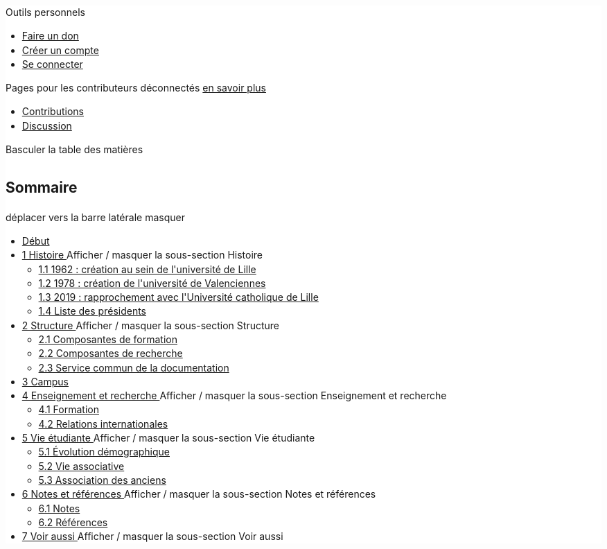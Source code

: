 
Outils personnels
  * [Faire un don](https://donate.wikimedia.org/?wmf_source=donate&wmf_medium=sidebar&wmf_campaign=fr.wikipedia.org&uselang=fr)
  * [ Créer un compte](https://fr.wikipedia.org/w/index.php?title=Sp%C3%A9cial:Cr%C3%A9er_un_compte&returnto=Universit%C3%A9+polytechnique+Hauts-de-France "Nous vous encourageons à créer un compte utilisateur et vous connecter ; ce n’est cependant pas obligatoire.")
  * [ Se connecter](https://fr.wikipedia.org/w/index.php?title=Sp%C3%A9cial:Connexion&returnto=Universit%C3%A9+polytechnique+Hauts-de-France "Nous vous encourageons à vous connecter ; ce n’est cependant pas obligatoire. \[alt-shift-o\]")


Pages pour les contributeurs déconnectés [en savoir plus](https://fr.wikipedia.org/wiki/Aide:Premiers_pas)
  * [Contributions](https://fr.wikipedia.org/wiki/Sp%C3%A9cial:Mes_contributions "Une liste des modifications effectuées depuis cette adresse IP \[alt-shift-y\]")
  * [Discussion](https://fr.wikipedia.org/wiki/Sp%C3%A9cial:Mes_discussions "La page de discussion pour les contributions depuis cette adresse IP \[alt-shift-n\]")


Basculer la table des matières
## Sommaire
déplacer vers la barre latérale masquer
  * [ Début ](https://fr.wikipedia.org/wiki/Universit%C3%A9_polytechnique_Hauts-de-France)
  * [ 1 Histoire ](https://fr.wikipedia.org/wiki/Universit%C3%A9_polytechnique_Hauts-de-France#Histoire) Afficher / masquer la sous-section Histoire
    * [ 1.1 1962 : création au sein de l'université de Lille ](https://fr.wikipedia.org/wiki/Universit%C3%A9_polytechnique_Hauts-de-France#1962_:_création_au_sein_de_l'université_de_Lille)
    * [ 1.2 1978 : création de l'université de Valenciennes ](https://fr.wikipedia.org/wiki/Universit%C3%A9_polytechnique_Hauts-de-France#1978_:_création_de_l'université_de_Valenciennes)
    * [ 1.3 2019 : rapprochement avec l'Université catholique de Lille ](https://fr.wikipedia.org/wiki/Universit%C3%A9_polytechnique_Hauts-de-France#2019_:_rapprochement_avec_l'Université_catholique_de_Lille)
    * [ 1.4 Liste des présidents ](https://fr.wikipedia.org/wiki/Universit%C3%A9_polytechnique_Hauts-de-France#Liste_des_présidents)
  * [ 2 Structure ](https://fr.wikipedia.org/wiki/Universit%C3%A9_polytechnique_Hauts-de-France#Structure) Afficher / masquer la sous-section Structure
    * [ 2.1 Composantes de formation ](https://fr.wikipedia.org/wiki/Universit%C3%A9_polytechnique_Hauts-de-France#Composantes_de_formation)
    * [ 2.2 Composantes de recherche ](https://fr.wikipedia.org/wiki/Universit%C3%A9_polytechnique_Hauts-de-France#Composantes_de_recherche)
    * [ 2.3 Service commun de la documentation ](https://fr.wikipedia.org/wiki/Universit%C3%A9_polytechnique_Hauts-de-France#Service_commun_de_la_documentation)
  * [ 3 Campus ](https://fr.wikipedia.org/wiki/Universit%C3%A9_polytechnique_Hauts-de-France#Campus)
  * [ 4 Enseignement et recherche ](https://fr.wikipedia.org/wiki/Universit%C3%A9_polytechnique_Hauts-de-France#Enseignement_et_recherche) Afficher / masquer la sous-section Enseignement et recherche
    * [ 4.1 Formation ](https://fr.wikipedia.org/wiki/Universit%C3%A9_polytechnique_Hauts-de-France#Formation)
    * [ 4.2 Relations internationales ](https://fr.wikipedia.org/wiki/Universit%C3%A9_polytechnique_Hauts-de-France#Relations_internationales)
  * [ 5 Vie étudiante ](https://fr.wikipedia.org/wiki/Universit%C3%A9_polytechnique_Hauts-de-France#Vie_étudiante) Afficher / masquer la sous-section Vie étudiante
    * [ 5.1 Évolution démographique ](https://fr.wikipedia.org/wiki/Universit%C3%A9_polytechnique_Hauts-de-France#Évolution_démographique)
    * [ 5.2 Vie associative ](https://fr.wikipedia.org/wiki/Universit%C3%A9_polytechnique_Hauts-de-France#Vie_associative)
    * [ 5.3 Association des anciens ](https://fr.wikipedia.org/wiki/Universit%C3%A9_polytechnique_Hauts-de-France#Association_des_anciens)
  * [ 6 Notes et références ](https://fr.wikipedia.org/wiki/Universit%C3%A9_polytechnique_Hauts-de-France#Notes_et_références) Afficher / masquer la sous-section Notes et références
    * [ 6.1 Notes ](https://fr.wikipedia.org/wiki/Universit%C3%A9_polytechnique_Hauts-de-France#Notes)
    * [ 6.2 Références ](https://fr.wikipedia.org/wiki/Universit%C3%A9_polytechnique_Hauts-de-France#Références)
  * [ 7 Voir aussi ](https://fr.wikipedia.org/wiki/Universit%C3%A9_polytechnique_Hauts-de-France#Voir_aussi) Afficher / masquer la sous-section Voir aussi